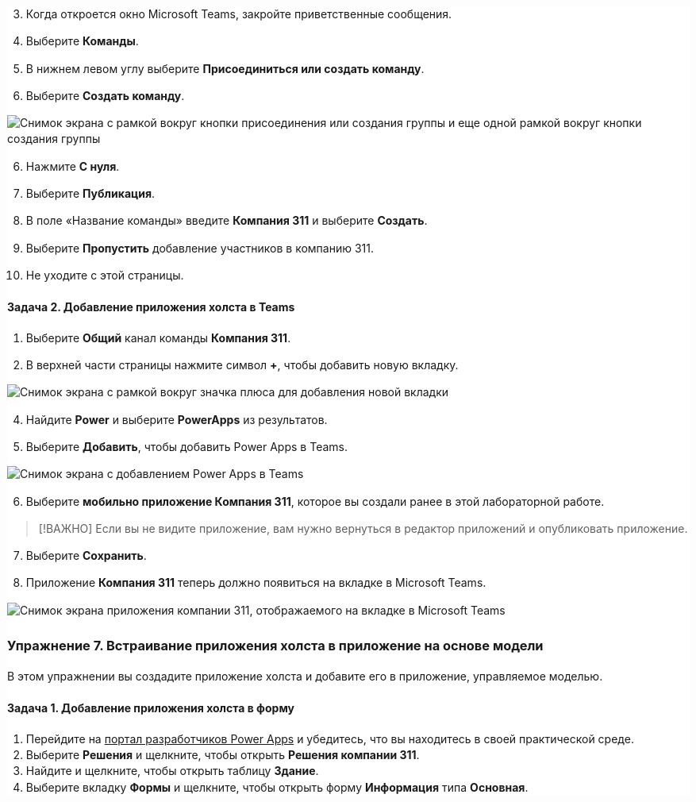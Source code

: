 3. Когда откроется окно Microsoft Teams, закройте приветственные сообщения.

4. Выберите **Команды**.
5. В нижнем левом углу выберите **Присоединиться или создать команду**.

6. Выберите **Создать команду**.

![Снимок экрана с рамкой вокруг кнопки присоединения или создания группы и еще одной рамкой вокруг кнопки создания группы](03-2/media/image-3-createteam.png)

6. Нажмите **С нуля**.

7. Выберите **Публикация**.

8. В поле «Название команды» введите **Компания 311** и выберите **Создать**.

9. Выберите **Пропустить** добавление участников в компанию 311.
10. Не уходите с этой страницы.


#### Задача 2. Добавление приложения холста в Teams

1. Выберите **Общий** канал команды **Компания 311**.

2. В верхней части страницы нажмите символ **+**, чтобы добавить новую вкладку.

![Снимок экрана с рамкой вокруг значка плюса для добавления новой вкладки](03-2/media/image-3-addpowerbitab.png)

4. Найдите **Power** и выберите **PowerApps** из результатов.

5. Выберите **Добавить**, чтобы добавить Power Apps в Teams.

![Снимок экрана с добавлением Power Apps в Teams](03-2/media/image-3-powerappsteams.png)

6. Выберите **мобильно приложение Компания 311**, которое вы создали ранее в этой лабораторной работе. 

> [!ВАЖНО]
> Если вы не видите приложение, вам нужно вернуться в редактор приложений и опубликовать приложение.

7. Выберите **Сохранить**.

8. Приложение **Компания 311** теперь должно появиться на вкладке в Microsoft Teams.

![Снимок экрана приложения компании 311, отображаемого на вкладке в Microsoft Teams](03-2/media/image-3-powerappinteams.png)



### Упражнение 7. Встраивание приложения холста в приложение на основе модели

В этом упражнении вы создадите приложение холста и добавите его в приложение, управляемое моделью.

#### Задача 1. Добавление приложения холста в форму

1. Перейдите на [портал разработчиков Power Apps](https://make.powerapps.com/) и убедитесь, что вы находитесь в своей практической среде.
2. Выберите **Решения** и щелкните, чтобы открыть **Решения компании 311**.
3. Найдите и щелкните, чтобы открыть таблицу **Здание**.
4. Выберите вкладку **Формы** и щелкните, чтобы открыть форму **Информация** типа **Основная**.
